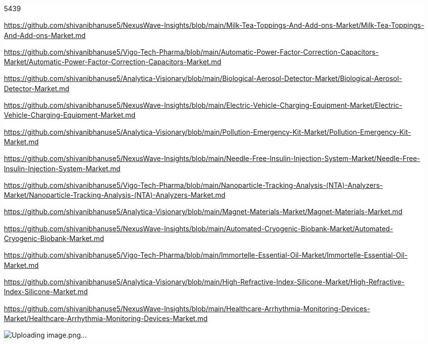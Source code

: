 5439</p><p><a href="https://github.com/shivanibhanuse5/NexusWave-Insights/blob/main/Milk-Tea-Toppings-And-Add-ons-Market/Milk-Tea-Toppings-And-Add-ons-Market.md">https://github.com/shivanibhanuse5/NexusWave-Insights/blob/main/Milk-Tea-Toppings-And-Add-ons-Market/Milk-Tea-Toppings-And-Add-ons-Market.md</a></p><p><a href="https://github.com/shivanibhanuse5/Vigo-Tech-Pharma/blob/main/Automatic-Power-Factor-Correction-Capacitors-Market/Automatic-Power-Factor-Correction-Capacitors-Market.md">https://github.com/shivanibhanuse5/Vigo-Tech-Pharma/blob/main/Automatic-Power-Factor-Correction-Capacitors-Market/Automatic-Power-Factor-Correction-Capacitors-Market.md</a></p><p><a href="https://github.com/shivanibhanuse5/Analytica-Visionary/blob/main/Biological-Aerosol-Detector-Market/Biological-Aerosol-Detector-Market.md">https://github.com/shivanibhanuse5/Analytica-Visionary/blob/main/Biological-Aerosol-Detector-Market/Biological-Aerosol-Detector-Market.md</a></p><p><a href="https://github.com/shivanibhanuse5/NexusWave-Insights/blob/main/Electric-Vehicle-Charging-Equipment-Market/Electric-Vehicle-Charging-Equipment-Market.md">https://github.com/shivanibhanuse5/NexusWave-Insights/blob/main/Electric-Vehicle-Charging-Equipment-Market/Electric-Vehicle-Charging-Equipment-Market.md</a></p><p><a href="https://github.com/shivanibhanuse5/Analytica-Visionary/blob/main/Pollution-Emergency-Kit-Market/Pollution-Emergency-Kit-Market.md">https://github.com/shivanibhanuse5/Analytica-Visionary/blob/main/Pollution-Emergency-Kit-Market/Pollution-Emergency-Kit-Market.md</a></p><p><a href="https://github.com/shivanibhanuse5/NexusWave-Insights/blob/main/Needle-Free-Insulin-Injection-System-Market/Needle-Free-Insulin-Injection-System-Market.md">https://github.com/shivanibhanuse5/NexusWave-Insights/blob/main/Needle-Free-Insulin-Injection-System-Market/Needle-Free-Insulin-Injection-System-Market.md</a></p><p><a href="https://github.com/shivanibhanuse5/Vigo-Tech-Pharma/blob/main/Nanoparticle-Tracking-Analysis-(NTA)-Analyzers-Market/Nanoparticle-Tracking-Analysis-(NTA)-Analyzers-Market.md">https://github.com/shivanibhanuse5/Vigo-Tech-Pharma/blob/main/Nanoparticle-Tracking-Analysis-(NTA)-Analyzers-Market/Nanoparticle-Tracking-Analysis-(NTA)-Analyzers-Market.md</a></p><p><a href="https://github.com/shivanibhanuse5/Analytica-Visionary/blob/main/Magnet-Materials-Market/Magnet-Materials-Market.md">https://github.com/shivanibhanuse5/Analytica-Visionary/blob/main/Magnet-Materials-Market/Magnet-Materials-Market.md</a></p><p><a href="https://github.com/shivanibhanuse5/NexusWave-Insights/blob/main/Automated-Cryogenic-Biobank-Market/Automated-Cryogenic-Biobank-Market.md">https://github.com/shivanibhanuse5/NexusWave-Insights/blob/main/Automated-Cryogenic-Biobank-Market/Automated-Cryogenic-Biobank-Market.md</a></p><p><a href="https://github.com/shivanibhanuse5/Vigo-Tech-Pharma/blob/main/Immortelle-Essential-Oil-Market/Immortelle-Essential-Oil-Market.md">https://github.com/shivanibhanuse5/Vigo-Tech-Pharma/blob/main/Immortelle-Essential-Oil-Market/Immortelle-Essential-Oil-Market.md</a></p><p><a href="https://github.com/shivanibhanuse5/Analytica-Visionary/blob/main/High-Refractive-Index-Silicone-Market/High-Refractive-Index-Silicone-Market.md">https://github.com/shivanibhanuse5/Analytica-Visionary/blob/main/High-Refractive-Index-Silicone-Market/High-Refractive-Index-Silicone-Market.md</a></p><p><a href="https://github.com/shivanibhanuse5/NexusWave-Insights/blob/main/Healthcare-Arrhythmia-Monitoring-Devices-Market/Healthcare-Arrhythmia-Monitoring-Devices-Market.md">https://github.com/shivanibhanuse5/NexusWave-Insights/blob/main/Healthcare-Arrhythmia-Monitoring-Devices-Market/Healthcare-Arrhythmia-Monitoring-Devices-Market.md</a></p>
![Uploading image.png…]()
